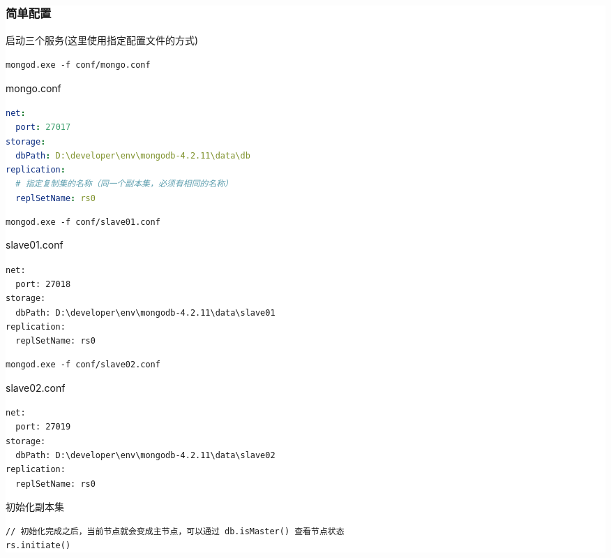 ### 简单配置

启动三个服务(这里使用指定配置文件的方式)

```
mongod.exe -f conf/mongo.conf
```

mongo.conf

```yaml
net:
  port: 27017
storage:
  dbPath: D:\developer\env\mongodb-4.2.11\data\db
replication:
  # 指定复制集的名称（同一个副本集，必须有相同的名称）
  replSetName: rs0
```



```
mongod.exe -f conf/slave01.conf
```

slave01.conf

```
net:
  port: 27018
storage:
  dbPath: D:\developer\env\mongodb-4.2.11\data\slave01
replication:
  replSetName: rs0
```



```
mongod.exe -f conf/slave02.conf
```

slave02.conf

```
net:
  port: 27019
storage:
  dbPath: D:\developer\env\mongodb-4.2.11\data\slave02
replication:
  replSetName: rs0
```



初始化副本集

```
// 初始化完成之后，当前节点就会变成主节点，可以通过 db.isMaster() 查看节点状态
rs.initiate()
```
